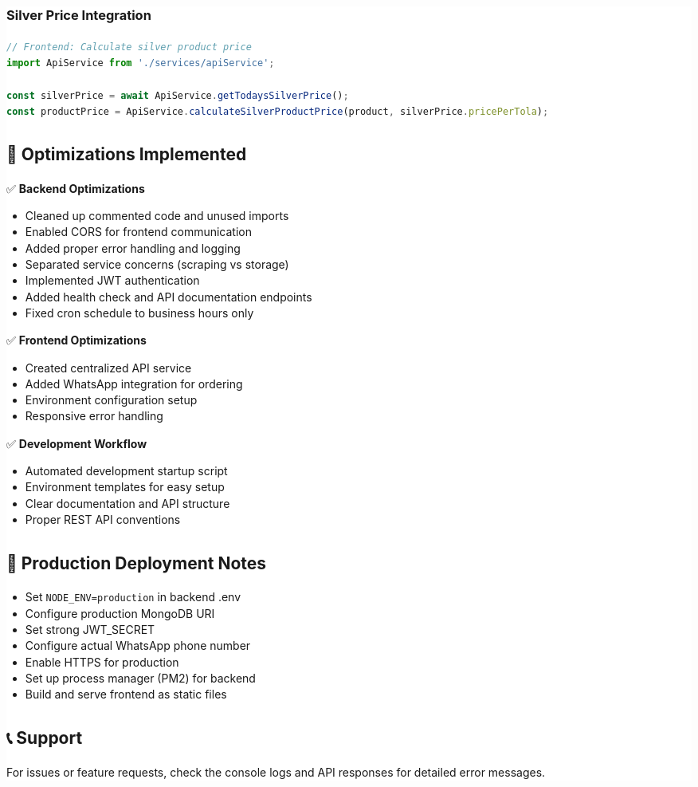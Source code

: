 ### Silver Price Integration
```javascript
// Frontend: Calculate silver product price
import ApiService from './services/apiService';

const silverPrice = await ApiService.getTodaysSilverPrice();
const productPrice = ApiService.calculateSilverProductPrice(product, silverPrice.pricePerTola);
```

## 🔧 Optimizations Implemented

✅ **Backend Optimizations**
- Cleaned up commented code and unused imports
- Enabled CORS for frontend communication
- Added proper error handling and logging
- Separated service concerns (scraping vs storage)
- Implemented JWT authentication
- Added health check and API documentation endpoints
- Fixed cron schedule to business hours only

✅ **Frontend Optimizations**  
- Created centralized API service
- Added WhatsApp integration for ordering
- Environment configuration setup
- Responsive error handling

✅ **Development Workflow**
- Automated development startup script
- Environment templates for easy setup
- Clear documentation and API structure
- Proper REST API conventions

## 🚦 Production Deployment Notes

- Set `NODE_ENV=production` in backend .env
- Configure production MongoDB URI
- Set strong JWT_SECRET
- Configure actual WhatsApp phone number
- Enable HTTPS for production
- Set up process manager (PM2) for backend
- Build and serve frontend as static files

## 📞 Support

For issues or feature requests, check the console logs and API responses for detailed error messages.
